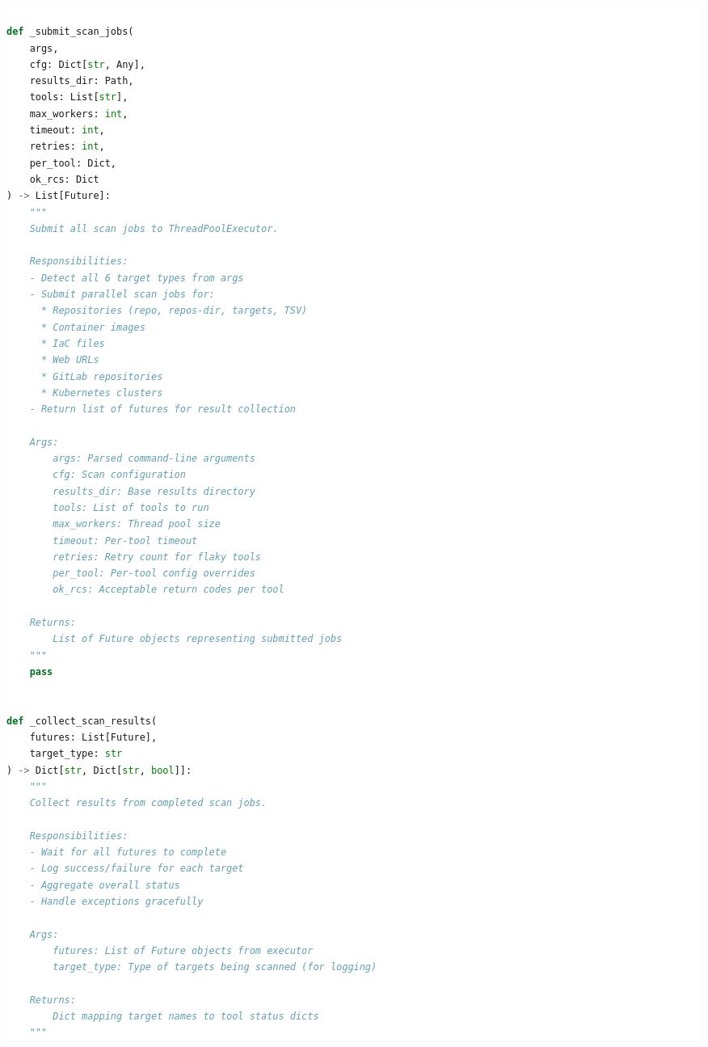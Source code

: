 ```python

def _submit_scan_jobs(
    args,
    cfg: Dict[str, Any],
    results_dir: Path,
    tools: List[str],
    max_workers: int,
    timeout: int,
    retries: int,
    per_tool: Dict,
    ok_rcs: Dict
) -> List[Future]:
    """
    Submit all scan jobs to ThreadPoolExecutor.

    Responsibilities:
    - Detect all 6 target types from args
    - Submit parallel scan jobs for:
      * Repositories (repo, repos-dir, targets, TSV)
      * Container images
      * IaC files
      * Web URLs
      * GitLab repositories
      * Kubernetes clusters
    - Return list of futures for result collection

    Args:
        args: Parsed command-line arguments
        cfg: Scan configuration
        results_dir: Base results directory
        tools: List of tools to run
        max_workers: Thread pool size
        timeout: Per-tool timeout
        retries: Retry count for flaky tools
        per_tool: Per-tool config overrides
        ok_rcs: Acceptable return codes per tool

    Returns:
        List of Future objects representing submitted jobs
    """
    pass


def _collect_scan_results(
    futures: List[Future],
    target_type: str
) -> Dict[str, Dict[str, bool]]:
    """
    Collect results from completed scan jobs.

    Responsibilities:
    - Wait for all futures to complete
    - Log success/failure for each target
    - Aggregate overall status
    - Handle exceptions gracefully

    Args:
        futures: List of Future objects from executor
        target_type: Type of targets being scanned (for logging)

    Returns:
        Dict mapping target names to tool status dicts
    """
```